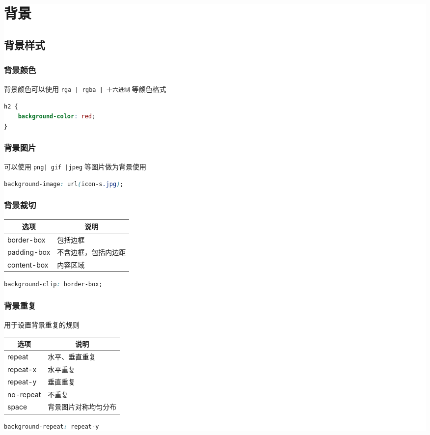# 背景

## 背景样式

### 背景颜色

背景颜色可以使用 `rga | rgba | 十六进制` 等颜色格式

```css
h2 {
    background-color: red;
}
```

### 背景图片

可以使用 `png| gif |jpeg` 等图片做为背景使用

```css
background-image: url(icon-s.jpg);
```

### 背景裁切

| 选项        | 说明                 |
| ----------- | -------------------- |
| border-box  | 包括边框             |
| padding-box | 不含边框，包括内边距 |
| content-box | 内容区域             |

```css
background-clip: border-box;
```

### 背景重复

用于设置背景重复的规则

| 选项      | 说明                 |
| --------- | -------------------- |
| repeat    | 水平、垂直重复       |
| repeat-x  | 水平重复             |
| repeat-y  | 垂直重复             |
| no-repeat | 不重复               |
| space     | 背景图片对称均匀分布 |

```css
background-repeat: repeat-y
```
